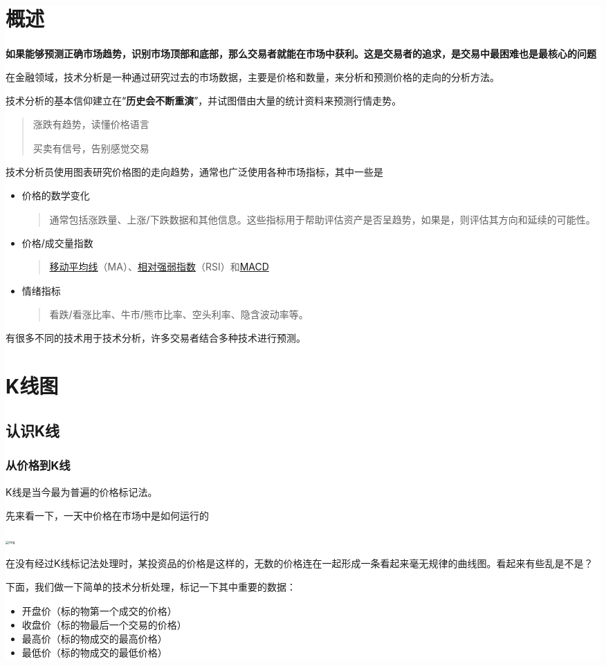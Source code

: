 # 概述

**如果能够预测正确市场趋势，识别市场顶部和底部，那么交易者就能在市场中获利。这是交易者的追求，是交易中最困难也是最核心的问题**



在金融领域，技术分析是一种通过研究过去的市场数据，主要是价格和数量，来分析和预测价格的走向的分析方法。



技术分析的基本信仰建立在“**历史会不断重演**”，并试图借由大量的统计资料来预测行情走势。

> 涨跌有趋势，读懂价格语言
>
> 买卖有信号，告别感觉交易



技术分析员使用图表研究价格图的走向趋势，通常也广泛使用各种市场指标，其中一些是

- 价格的数学变化

  > 通常包括涨跌量、上涨/下跌数据和其他信息。这些指标用于帮助评估资产是否呈趋势，如果是，则评估其方向和延续的可能性。

- 价格/成交量指数

  > [移动平均线](https://en.wikipedia.org/wiki/Moving_average)（MA）、[相对强弱指数](https://en.wikipedia.org/wiki/Relative_strength_index)（RSI）和[MACD](https://en.wikipedia.org/wiki/MACD)

- 情绪指标

  > 看跌/看涨比率、牛市/熊市比率、空头利率、隐含波动率等。



有很多不同的技术用于技术分析，许多交易者结合多种技术进行预测。

# K线图

## 认识K线

### 从价格到K线

K线是当今最为普遍的价格标记法。



先来看一下，一天中价格在市场中是如何运行的

<img src="https://raw.githubusercontent.com/ALmnoo/Image-Hosting-Service/master/img/format%2Cwebp-20230509125846303" alt="img" style="zoom:33%;" />

在没有经过K线标记法处理时，某投资品的价格是这样的，无数的价格连在一起形成一条看起来毫无规律的曲线图。看起来有些乱是不是？



下面，我们做一下简单的技术分析处理，标记一下其中重要的数据：

- 开盘价（标的物第一个成交的价格）
- 收盘价（标的物最后一个交易的价格）
- 最高价（标的物成交的最高价格）
- 最低价（标的物成交的最低价格）
